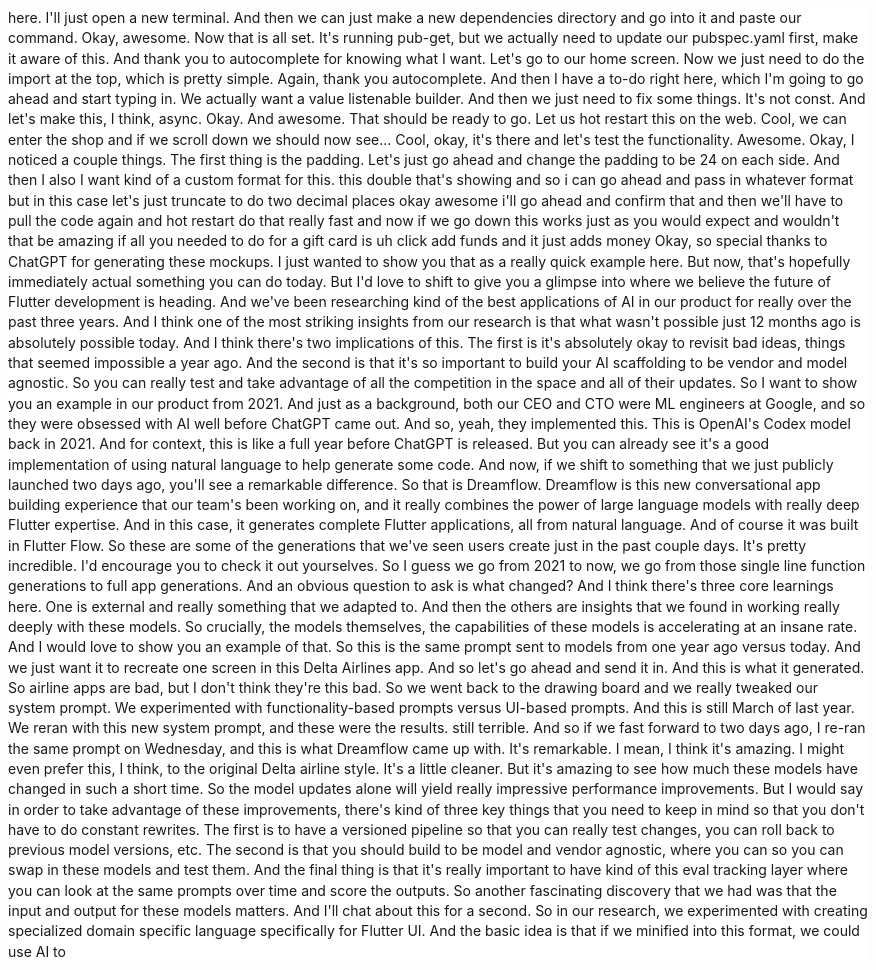here. I'll just open a new terminal. And then we can just make a new dependencies directory and go into it and paste our command. Okay, awesome. Now that is all set. It's running pub-get, but we actually need to update our pubspec.yaml first, make it aware of this. And thank you to autocomplete for knowing what I want. Let's go to our home screen. Now we just need to do the import at the top, which is pretty simple. Again, thank you autocomplete. And then I have a to-do right here, which I'm going to go ahead and start typing in. We actually want a value listenable builder. And then we just need to fix some things. It's not const. And let's make this, I think, async. Okay. And awesome. That should be ready to go. Let us hot restart this on the web. Cool, we can enter the shop and if we scroll down we should now see... Cool, okay, it's there and let's test the functionality. Awesome. Okay, I noticed a couple things. The first thing is the padding. Let's just go ahead and change the padding to be 24 on each side. And then I also I want kind of a custom format for this. this double that's showing and so i can go ahead and pass in whatever format but in this case let's just truncate to do two decimal places okay awesome i'll go ahead and confirm that and then we'll have to pull the code again and hot restart do that really fast and now if we go down this works just as you would expect and wouldn't that be amazing if all you needed to do for a gift card is uh click add funds and it just adds money Okay, so special thanks to ChatGPT for generating these mockups. I just wanted to show you that as a really quick example here. But now, that's hopefully immediately actual something you can do today. But I'd love to shift to give you a glimpse into where we believe the future of Flutter development is heading. And we've been researching kind of the best applications of AI in our product for really over the past three years. And I think one of the most striking insights from our research is that what wasn't possible just 12 months ago is absolutely possible today. And I think there's two implications of this. The first is it's absolutely okay to revisit bad ideas, things that seemed impossible a year ago. And the second is that it's so important to build your AI scaffolding to be vendor and model agnostic. So you can really test and take advantage of all the competition in the space and all of their updates. So I want to show you an example in our product from 2021. And just as a background, both our CEO and CTO were ML engineers at Google, and so they were obsessed with AI well before ChatGPT came out. And so, yeah, they implemented this. This is OpenAI's Codex model back in 2021. And for context, this is like a full year before ChatGPT is released. But you can already see it's a good implementation of using natural language to help generate some code. And now, if we shift to something that we just publicly launched two days ago, you'll see a remarkable difference. So that is Dreamflow. Dreamflow is this new conversational app building experience that our team's been working on, and it really combines the power of large language models with really deep Flutter expertise. And in this case, it generates complete Flutter applications, all from natural language. And of course it was built in Flutter Flow. So these are some of the generations that we've seen users create just in the past couple days. It's pretty incredible. I'd encourage you to check it out yourselves. So I guess we go from 2021 to now, we go from those single line function generations to full app generations. And an obvious question to ask is what changed? And I think there's three core learnings here. One is external and really something that we adapted to. And then the others are insights that we found in working really deeply with these models. So crucially, the models themselves, the capabilities of these models is accelerating at an insane rate. And I would love to show you an example of that. So this is the same prompt sent to models from one year ago versus today. And we just want it to recreate one screen in this Delta Airlines app. And so let's go ahead and send it in. And this is what it generated. So airline apps are bad, but I don't think they're this bad. So we went back to the drawing board and we really tweaked our system prompt. We experimented with functionality-based prompts versus UI-based prompts. And this is still March of last year. We reran with this new system prompt, and these were the results. still terrible. And so if we fast forward to two days ago, I re-ran the same prompt on Wednesday, and this is what Dreamflow came up with. It's remarkable. I mean, I think it's amazing. I might even prefer this, I think, to the original Delta airline style. It's a little cleaner. But it's amazing to see how much these models have changed in such a short time. So the model updates alone will yield really impressive performance improvements. But I would say in order to take advantage of these improvements, there's kind of three key things that you need to keep in mind so that you don't have to do constant rewrites. The first is to have a versioned pipeline so that you can really test changes, you can roll back to previous model versions, etc. The second is that you should build to be model and vendor agnostic, where you can so you can swap in these models and test them. And the final thing is that it's really important to have kind of this eval tracking layer where you can look at the same prompts over time and score the outputs. So another fascinating discovery that we had was that the input and output for these models matters. And I'll chat about this for a second. So in our research, we experimented with creating specialized domain specific language specifically for Flutter UI. And the basic idea is that if we minified into this format, we could use AI to